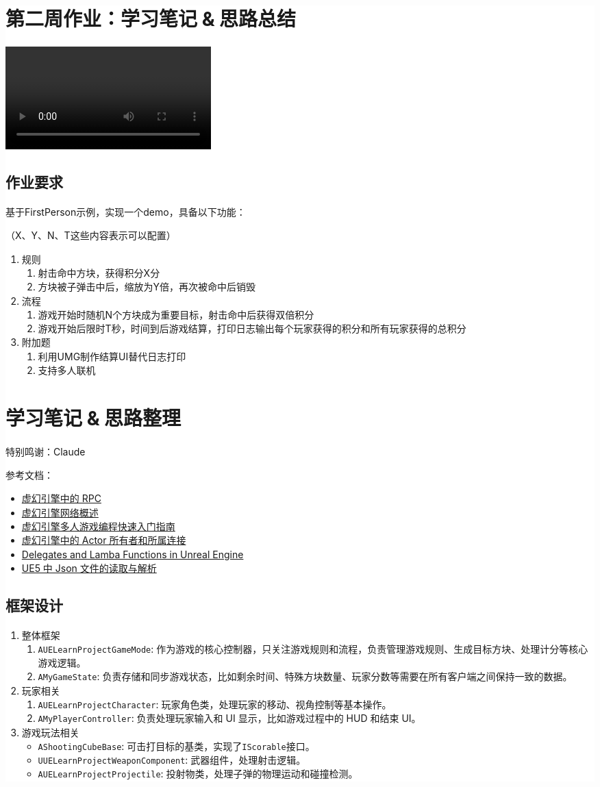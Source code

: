 # 第二周作业：学习笔记 & 思路总结

![VideoLink](Video/Week02Video.mp4)

## 作业要求

基于FirstPerson示例，实现一个demo，具备以下功能：

（X、Y、N、T这些内容表示可以配置）
1. 规则
    1. 射击命中方块，获得积分X分
    2. 方块被子弹击中后，缩放为Y倍，再次被命中后销毁
2. 流程
    1. 游戏开始时随机N个方块成为重要目标，射击命中后获得双倍积分
    2. 游戏开始后限时T秒，时间到后游戏结算，打印日志输出每个玩家获得的积分和所有玩家获得的总积分
3. 附加题
    1. 利用UMG制作结算UI替代日志打印
    2. 支持多人联机


# 学习笔记 & 思路整理

特别鸣谢：Claude

参考文档：

- [虚幻引擎中的 RPC](https://dev.epicgames.com/documentation/zh-cn/unreal-engine/remote-procedure-calls-in-unreal-engine)
- [虚幻引擎网络概述](https://dev.epicgames.com/documentation/zh-cn/unreal-engine/networking-overview-for-unreal-engine#%E6%95%99%E7%A8%8B)
- [虚幻引擎多人游戏编程快速入门指南](https://dev.epicgames.com/documentation/zh-cn/unreal-engine/multiplayer-programming-quick-start-for-unreal-engine)
- [虚幻引擎中的 Actor 所有者和所属连接](https://dev.epicgames.com/documentation/zh-cn/unreal-engine/actor-owner-and-owning-connection-in-unreal-engine)
- [Delegates and Lamba Functions in Unreal Engine](https://dev.epicgames.com/documentation/zh-cn/unreal-engine/delegates-and-lamba-functions-in-unreal-engine)
- [UE5 中 Json 文件的读取与解析](https://zhuanlan.zhihu.com/p/545526337)

## 框架设计

1. 整体框架
   1. `AUELearnProjectGameMode`: 作为游戏的核心控制器，只关注游戏规则和流程，负责管理游戏规则、生成目标方块、处理计分等核心游戏逻辑。
   2. `AMyGameState`: 负责存储和同步游戏状态，比如剩余时间、特殊方块数量、玩家分数等需要在所有客户端之间保持一致的数据。
2. 玩家相关
   1. `AUELearnProjectCharacter`: 玩家角色类，处理玩家的移动、视角控制等基本操作。
   2. `AMyPlayerController`: 负责处理玩家输入和 UI 显示，比如游戏过程中的 HUD 和结束 UI。
3. 游戏玩法相关
   - `AShootingCubeBase`: 可击打目标的基类，实现了`IScorable`接口。
   - `UUELearnProjectWeaponComponent`: 武器组件，处理射击逻辑。
   - `AUELearnProjectProjectile`: 投射物类，处理子弹的物理运动和碰撞检测。
